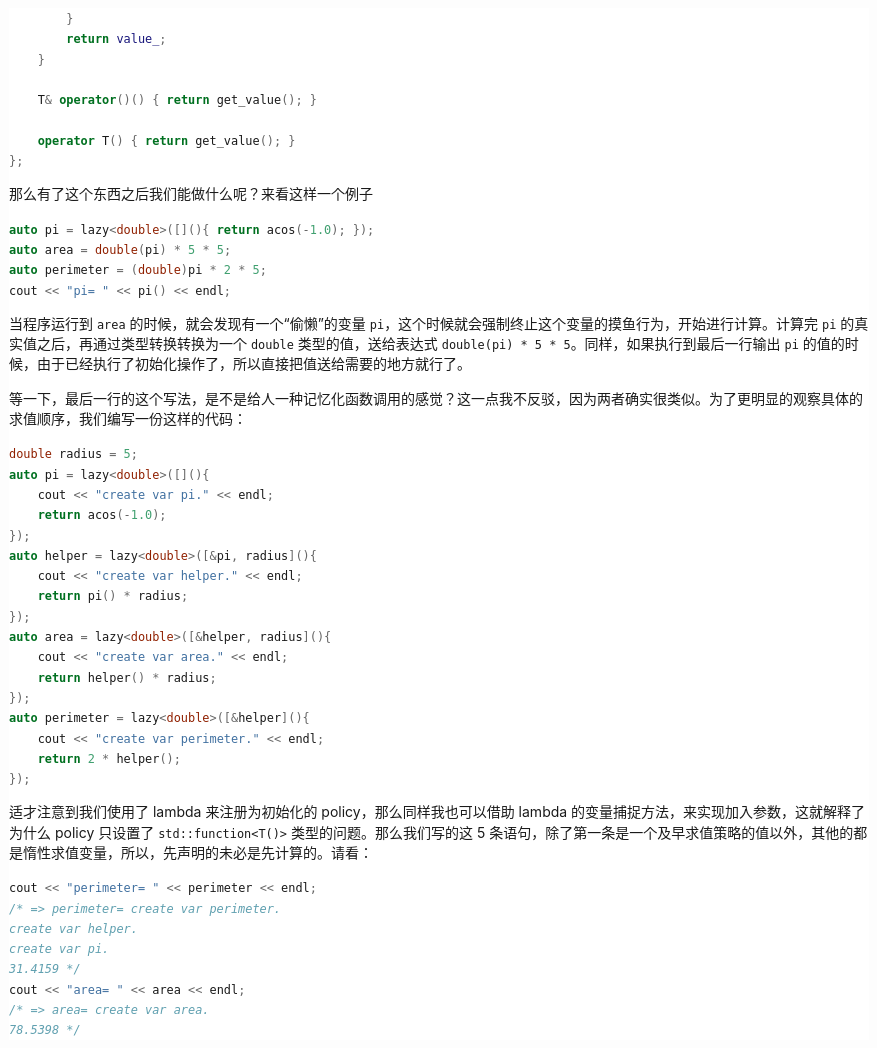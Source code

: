 ```C++
        }
        return value_;
    }

    T& operator()() { return get_value(); }

    operator T() { return get_value(); }
};
```

那么有了这个东西之后我们能做什么呢？来看这样一个例子

```C++
auto pi = lazy<double>([](){ return acos(-1.0); });
auto area = double(pi) * 5 * 5;
auto perimeter = (double)pi * 2 * 5;
cout << "pi= " << pi() << endl;
```

当程序运行到 `area` 的时候，就会发现有一个“偷懒”的变量 `pi`，这个时候就会强制终止这个变量的摸鱼行为，开始进行计算。计算完 `pi` 的真实值之后，再通过类型转换转换为一个 `double` 类型的值，送给表达式 `double(pi) * 5 * 5`。同样，如果执行到最后一行输出 `pi` 的值的时候，由于已经执行了初始化操作了，所以直接把值送给需要的地方就行了。

等一下，最后一行的这个写法，是不是给人一种记忆化函数调用的感觉？这一点我不反驳，因为两者确实很类似。为了更明显的观察具体的求值顺序，我们编写一份这样的代码：

```C++
double radius = 5;
auto pi = lazy<double>([](){
    cout << "create var pi." << endl;
    return acos(-1.0);
});
auto helper = lazy<double>([&pi, radius](){
    cout << "create var helper." << endl;
    return pi() * radius;
});
auto area = lazy<double>([&helper, radius](){
    cout << "create var area." << endl;
    return helper() * radius;
});
auto perimeter = lazy<double>([&helper](){
    cout << "create var perimeter." << endl;
    return 2 * helper();
});
```

适才注意到我们使用了 lambda 来注册为初始化的 policy，那么同样我也可以借助 lambda 的变量捕捉方法，来实现加入参数，这就解释了为什么 policy 只设置了 `std::function<T()>` 类型的问题。那么我们写的这 5 条语句，除了第一条是一个及早求值策略的值以外，其他的都是惰性求值变量，所以，先声明的未必是先计算的。请看：

```C++
cout << "perimeter= " << perimeter << endl;
/* => perimeter= create var perimeter.
create var helper.
create var pi.
31.4159 */
cout << "area= " << area << endl;
/* => area= create var area.
78.5398 */
```
